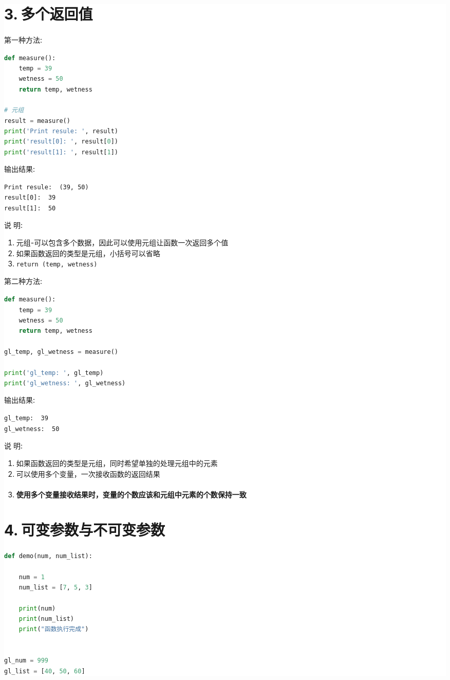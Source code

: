 
# 3. 多个返回值   
第一种方法: 
```Python
def measure():
    temp = 39
    wetness = 50
    return temp, wetness

# 元组
result = measure()
print('Print resule: ', result)
print('result[0]: ', result[0])
print('result[1]: ', result[1])

```
输出结果:  
```
Print resule:  (39, 50)
result[0]:  39
result[1]:  50
```
说  明:　
1. 元组-可以包含多个数据，因此可以使用元组让函数一次返回多个值     
2. 如果函数返回的类型是元组，小括号可以省略    
3. `return (temp, wetness)`    

第二种方法:    
```Python
def measure():
    temp = 39
    wetness = 50
    return temp, wetness

gl_temp, gl_wetness = measure()

print('gl_temp: ', gl_temp)
print('gl_wetness: ', gl_wetness)
```
输出结果: 
```
gl_temp:  39
gl_wetness:  50
```
说  明:
1. 如果函数返回的类型是元组，同时希望单独的处理元组中的元素      
2. 可以使用多个变量，一次接收函数的返回结果        
3. #### 使用多个变量接收结果时，变量的个数应该和元组中元素的个数保持一致   


# 4. 可变参数与不可变参数   
```Python
def demo(num, num_list):

    num = 1
    num_list = [7, 5, 3]

    print(num)
    print(num_list)
    print("函数执行完成")


gl_num = 999
gl_list = [40, 50, 60]
```